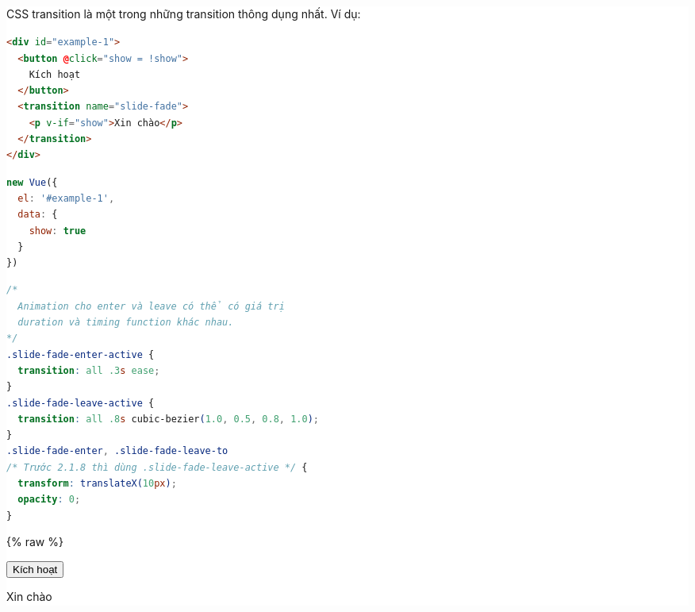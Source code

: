 CSS transition là một trong những transition thông dụng nhất. Ví dụ:

``` html
<div id="example-1">
  <button @click="show = !show">
    Kích hoạt
  </button>
  <transition name="slide-fade">
    <p v-if="show">Xin chào</p>
  </transition>
</div>
```

``` js
new Vue({
  el: '#example-1',
  data: {
    show: true
  }
})
```

``` css
/*
  Animation cho enter và leave có thể có giá trị
  duration và timing function khác nhau.
*/
.slide-fade-enter-active {
  transition: all .3s ease;
}
.slide-fade-leave-active {
  transition: all .8s cubic-bezier(1.0, 0.5, 0.8, 1.0);
}
.slide-fade-enter, .slide-fade-leave-to
/* Trước 2.1.8 thì dùng .slide-fade-leave-active */ {
  transform: translateX(10px);
  opacity: 0;
}
```

{% raw %}
<div id="example-1" class="demo">
  <button @click="show = !show">
    Kích hoạt
  </button>
  <transition name="slide-fade">
    <p v-if="show">Xin chào</p>
  </transition>
</div>
<script>
new Vue({
  el: '#example-1',
  data: {
    show: true
  }
})
</script>
<style>
.slide-fade-enter-active {
  transition: all .3s ease;
}
.slide-fade-leave-active {
  transition: all .8s cubic-bezier(1.0, 0.5, 0.8, 1.0);
}
.slide-fade-enter, .slide-fade-leave-to {
  transform: translateX(10px);
  opacity: 0;